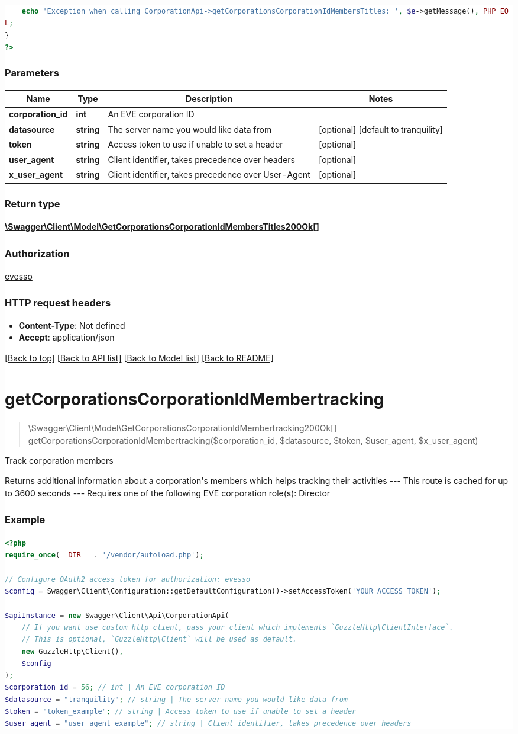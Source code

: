 ```php
    echo 'Exception when calling CorporationApi->getCorporationsCorporationIdMembersTitles: ', $e->getMessage(), PHP_EOL;
}
?>
```

### Parameters

Name | Type | Description  | Notes
------------- | ------------- | ------------- | -------------
 **corporation_id** | **int**| An EVE corporation ID |
 **datasource** | **string**| The server name you would like data from | [optional] [default to tranquility]
 **token** | **string**| Access token to use if unable to set a header | [optional]
 **user_agent** | **string**| Client identifier, takes precedence over headers | [optional]
 **x_user_agent** | **string**| Client identifier, takes precedence over User-Agent | [optional]

### Return type

[**\Swagger\Client\Model\GetCorporationsCorporationIdMembersTitles200Ok[]**](../Model/GetCorporationsCorporationIdMembersTitles200Ok.md)

### Authorization

[evesso](../../README.md#evesso)

### HTTP request headers

 - **Content-Type**: Not defined
 - **Accept**: application/json

[[Back to top]](#) [[Back to API list]](../../README.md#documentation-for-api-endpoints) [[Back to Model list]](../../README.md#documentation-for-models) [[Back to README]](../../README.md)

# **getCorporationsCorporationIdMembertracking**
> \Swagger\Client\Model\GetCorporationsCorporationIdMembertracking200Ok[] getCorporationsCorporationIdMembertracking($corporation_id, $datasource, $token, $user_agent, $x_user_agent)

Track corporation members

Returns additional information about a corporation's members which helps tracking their activities  ---  This route is cached for up to 3600 seconds  --- Requires one of the following EVE corporation role(s): Director

### Example
```php
<?php
require_once(__DIR__ . '/vendor/autoload.php');

// Configure OAuth2 access token for authorization: evesso
$config = Swagger\Client\Configuration::getDefaultConfiguration()->setAccessToken('YOUR_ACCESS_TOKEN');

$apiInstance = new Swagger\Client\Api\CorporationApi(
    // If you want use custom http client, pass your client which implements `GuzzleHttp\ClientInterface`.
    // This is optional, `GuzzleHttp\Client` will be used as default.
    new GuzzleHttp\Client(),
    $config
);
$corporation_id = 56; // int | An EVE corporation ID
$datasource = "tranquility"; // string | The server name you would like data from
$token = "token_example"; // string | Access token to use if unable to set a header
$user_agent = "user_agent_example"; // string | Client identifier, takes precedence over headers
```